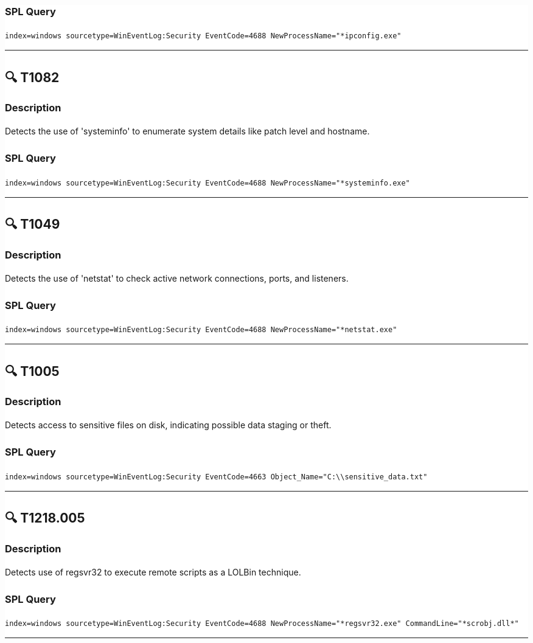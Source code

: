 ### SPL Query
```spl
index=windows sourcetype=WinEventLog:Security EventCode=4688 NewProcessName="*ipconfig.exe"
```

---

## 🔍 T1082

### Description
Detects the use of 'systeminfo' to enumerate system details like patch level and hostname.

### SPL Query
```spl
index=windows sourcetype=WinEventLog:Security EventCode=4688 NewProcessName="*systeminfo.exe"
```

---

## 🔍 T1049

### Description
Detects the use of 'netstat' to check active network connections, ports, and listeners.

### SPL Query
```spl
index=windows sourcetype=WinEventLog:Security EventCode=4688 NewProcessName="*netstat.exe"
```

---

## 🔍 T1005

### Description
Detects access to sensitive files on disk, indicating possible data staging or theft.

### SPL Query
```spl
index=windows sourcetype=WinEventLog:Security EventCode=4663 Object_Name="C:\\sensitive_data.txt"
```

---

## 🔍 T1218.005

### Description
Detects use of regsvr32 to execute remote scripts as a LOLBin technique.

### SPL Query
```spl
index=windows sourcetype=WinEventLog:Security EventCode=4688 NewProcessName="*regsvr32.exe" CommandLine="*scrobj.dll*"
```

---